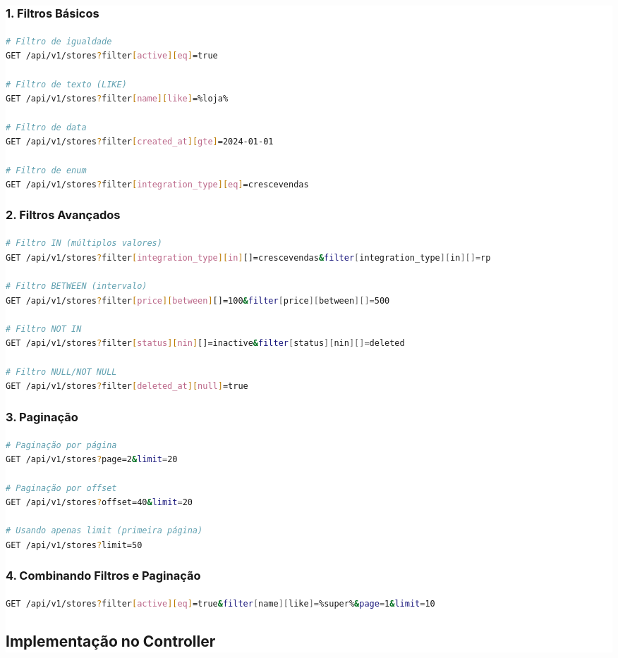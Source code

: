 ### 1. Filtros Básicos

```bash
# Filtro de igualdade
GET /api/v1/stores?filter[active][eq]=true

# Filtro de texto (LIKE)
GET /api/v1/stores?filter[name][like]=%loja%

# Filtro de data
GET /api/v1/stores?filter[created_at][gte]=2024-01-01

# Filtro de enum
GET /api/v1/stores?filter[integration_type][eq]=crescevendas
```

### 2. Filtros Avançados

```bash
# Filtro IN (múltiplos valores)
GET /api/v1/stores?filter[integration_type][in][]=crescevendas&filter[integration_type][in][]=rp

# Filtro BETWEEN (intervalo)
GET /api/v1/stores?filter[price][between][]=100&filter[price][between][]=500

# Filtro NOT IN
GET /api/v1/stores?filter[status][nin][]=inactive&filter[status][nin][]=deleted

# Filtro NULL/NOT NULL
GET /api/v1/stores?filter[deleted_at][null]=true
```

### 3. Paginação

```bash
# Paginação por página
GET /api/v1/stores?page=2&limit=20

# Paginação por offset
GET /api/v1/stores?offset=40&limit=20

# Usando apenas limit (primeira página)
GET /api/v1/stores?limit=50
```

### 4. Combinando Filtros e Paginação

```bash
GET /api/v1/stores?filter[active][eq]=true&filter[name][like]=%super%&page=1&limit=10
```

## Implementação no Controller
